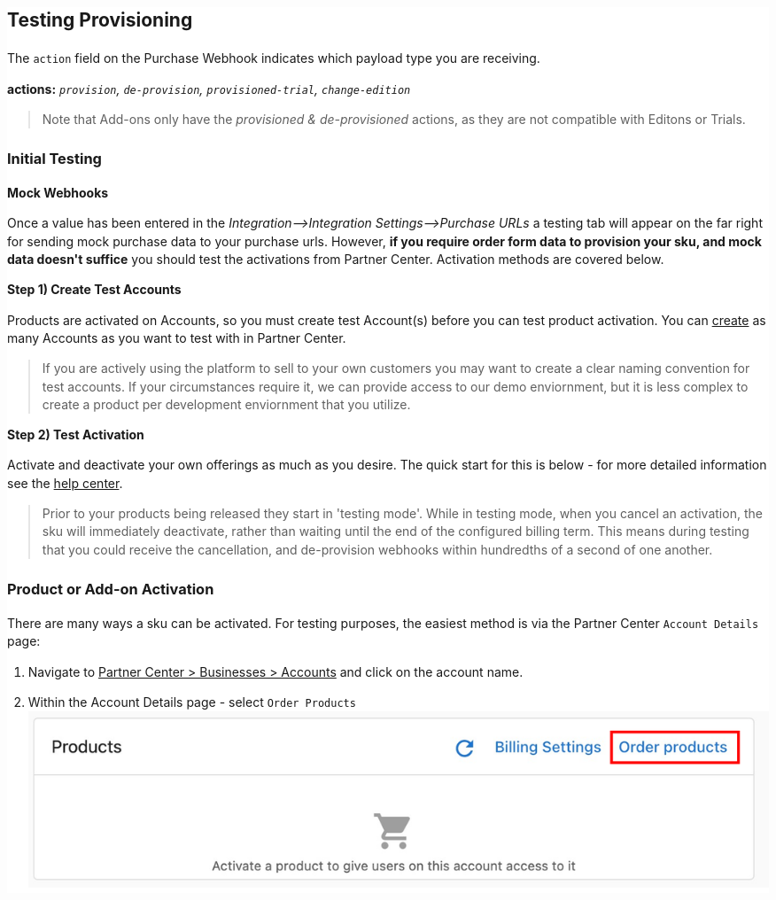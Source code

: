 ## Testing Provisioning

The `action` field on the Purchase Webhook indicates which payload type you are receiving. 

**actions:** _`provision`, `de-provision`, `provisioned-trial`, `change-edition`_


>Note that Add-ons only have the _provisioned & de-provisioned_ actions, as they are not compatible with Editons or Trials.

### Initial Testing

**Mock Webhooks**

Once a value has been entered in the _Integration-->Integration Settings-->Purchase URLs_ a testing tab will appear on the far right for sending mock purchase data to your purchase urls.
However, **if you require order form data to provision your sku, and mock data doesn't suffice** you should test the activations from Partner Center. Activation methods are covered below.

**Step 1) Create Test Accounts**

Products are activated on Accounts, so you must create test Account(s) before you can test product activation. You can [create](https://support.vendasta.com/hc/en-us/articles/4406959813911) as many Accounts as you want to test with in Partner Center. 


> If you are actively using the platform to sell to your own customers you may want to create a clear naming convention for test accounts. If your circumstances require it, we can provide access to our demo enviornment, but it is less complex to create a product per development enviornment that you utilize.

**Step 2) Test Activation**

Activate and deactivate your own offerings as much as you desire. The quick start for this is below - for more detailed information see the [help center](https://support.vendasta.com/hc/en-us/articles/4406958134807).


>Prior to your products being released they start in 'testing mode'. While in testing mode, when you cancel an activation, the sku will immediately deactivate, rather than waiting until the end of the configured billing term. This means during testing that you could receive the cancellation, and de-provision webhooks within hundredths of a second of one another. 

### Product or Add-on Activation

There are many ways a sku can be activated. For testing purposes, the easiest method is via the Partner Center `Account Details` page:

1. Navigate to [Partner Center > Businesses > Accounts](https://partners.vendasta.com/manage-accounts) and click on the account name.

2. Within the Account Details page - select `Order Products`
![Order Products](../../assets/images/provisioning/PartnerCenter_ActivateSku.png)
